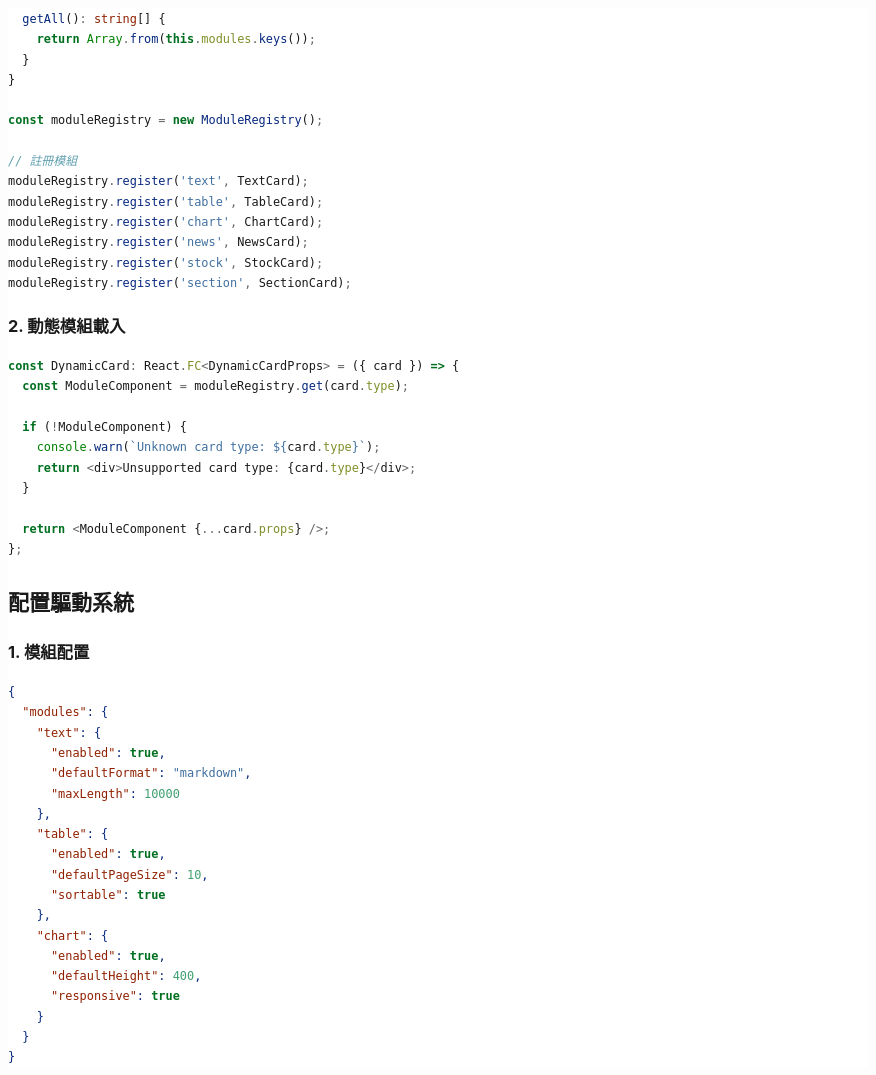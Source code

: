 ```typescript
  getAll(): string[] {
    return Array.from(this.modules.keys());
  }
}

const moduleRegistry = new ModuleRegistry();

// 註冊模組
moduleRegistry.register('text', TextCard);
moduleRegistry.register('table', TableCard);
moduleRegistry.register('chart', ChartCard);
moduleRegistry.register('news', NewsCard);
moduleRegistry.register('stock', StockCard);
moduleRegistry.register('section', SectionCard);
```

### 2. 動態模組載入
```typescript
const DynamicCard: React.FC<DynamicCardProps> = ({ card }) => {
  const ModuleComponent = moduleRegistry.get(card.type);
  
  if (!ModuleComponent) {
    console.warn(`Unknown card type: ${card.type}`);
    return <div>Unsupported card type: {card.type}</div>;
  }

  return <ModuleComponent {...card.props} />;
};
```

## 配置驅動系統

### 1. 模組配置
```json
{
  "modules": {
    "text": {
      "enabled": true,
      "defaultFormat": "markdown",
      "maxLength": 10000
    },
    "table": {
      "enabled": true,
      "defaultPageSize": 10,
      "sortable": true
    },
    "chart": {
      "enabled": true,
      "defaultHeight": 400,
      "responsive": true
    }
  }
}
```
